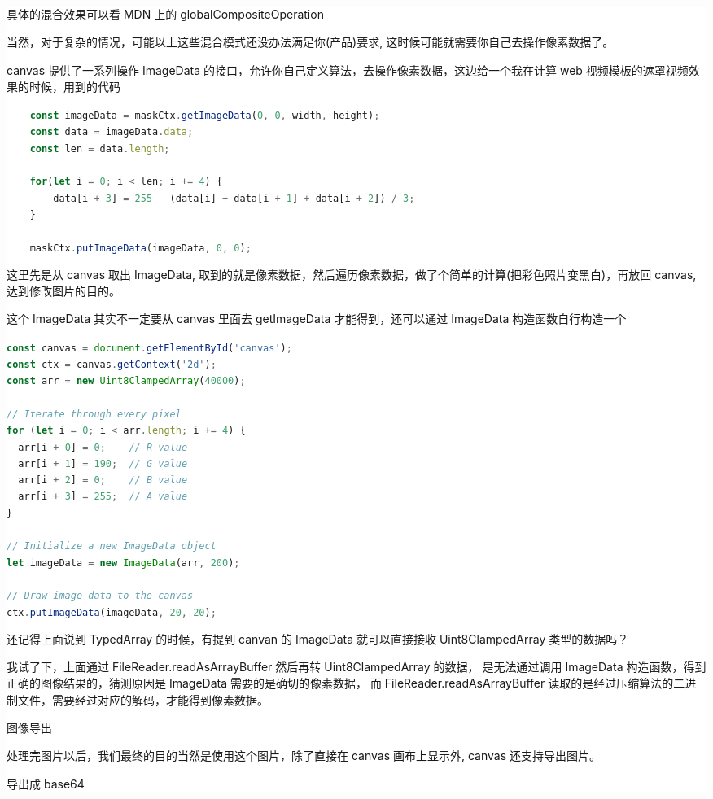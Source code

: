 
具体的混合效果可以看 MDN 上的 [globalCompositeOperation](https://developer.mozilla.org/en-US/docs/Web/API/CanvasRenderingContext2D/globalCompositeOperation)

当然，对于复杂的情况，可能以上这些混合模式还没办法满足你(产品)要求, 这时候可能就需要你自己去操作像素数据了。

canvas 提供了一系列操作 ImageData 的接口，允许你自己定义算法，去操作像素数据，这边给一个我在计算 web 视频模板的遮罩视频效果的时候，用到的代码

```js
    const imageData = maskCtx.getImageData(0, 0, width, height);
    const data = imageData.data;
    const len = data.length;

    for(let i = 0; i < len; i += 4) {
        data[i + 3] = 255 - (data[i] + data[i + 1] + data[i + 2]) / 3;
    }

    maskCtx.putImageData(imageData, 0, 0);
```

这里先是从 canvas 取出 ImageData, 取到的就是像素数据，然后遍历像素数据，做了个简单的计算(把彩色照片变黑白)，再放回 canvas, 达到修改图片的目的。

这个 ImageData 其实不一定要从 canvas 里面去 getImageData 才能得到，还可以通过 ImageData 构造函数自行构造一个

```js
const canvas = document.getElementById('canvas');
const ctx = canvas.getContext('2d');
const arr = new Uint8ClampedArray(40000);

// Iterate through every pixel
for (let i = 0; i < arr.length; i += 4) {
  arr[i + 0] = 0;    // R value
  arr[i + 1] = 190;  // G value
  arr[i + 2] = 0;    // B value
  arr[i + 3] = 255;  // A value
}

// Initialize a new ImageData object
let imageData = new ImageData(arr, 200);

// Draw image data to the canvas
ctx.putImageData(imageData, 20, 20);

```

还记得上面说到 TypedArray 的时候，有提到 canvan 的 ImageData 就可以直接接收 Uint8ClampedArray 类型的数据吗？

我试了下，上面通过 FileReader.readAsArrayBuffer 然后再转 Uint8ClampedArray 的数据，
是无法通过调用 ImageData 构造函数，得到正确的图像结果的，猜测原因是 ImageData 需要的是确切的像素数据，
而 FileReader.readAsArrayBuffer 读取的是经过压缩算法的二进制文件，需要经过对应的解码，才能得到像素数据。


图像导出

处理完图片以后，我们最终的目的当然是使用这个图片，除了直接在 canvas 画布上显示外, canvas 还支持导出图片。

导出成 base64
